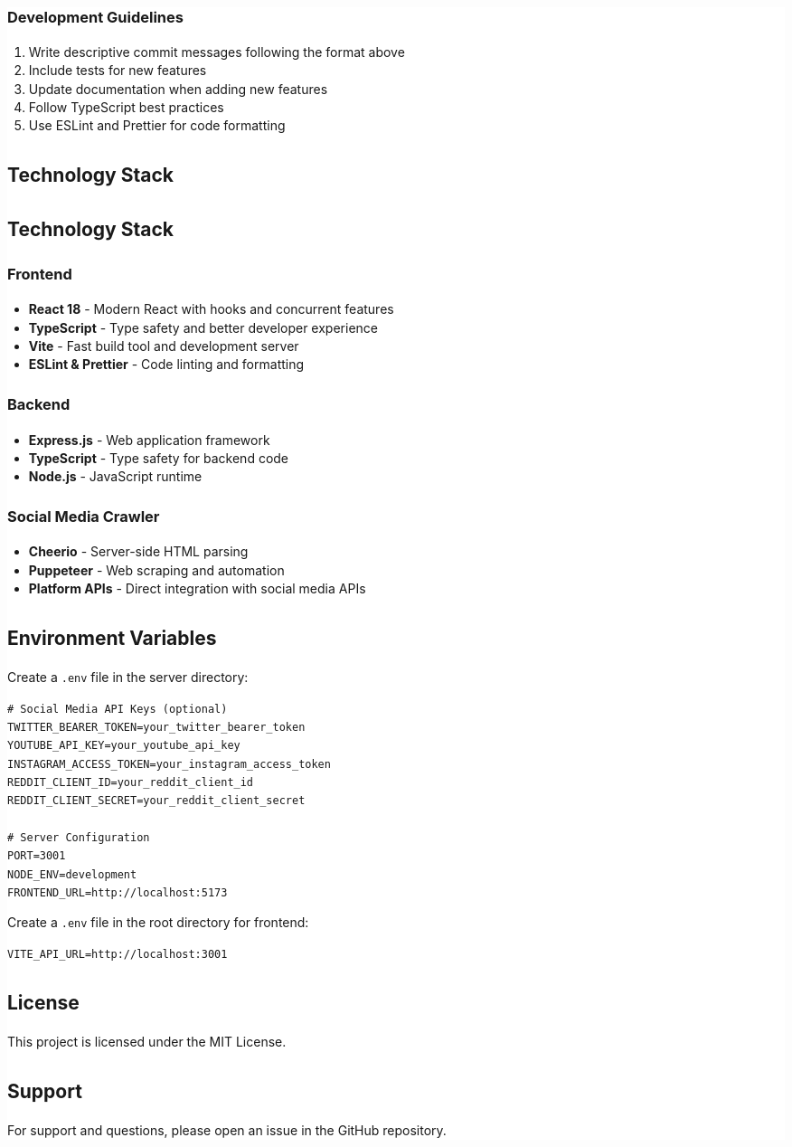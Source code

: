 ### Development Guidelines

1. Write descriptive commit messages following the format above
2. Include tests for new features
3. Update documentation when adding new features
4. Follow TypeScript best practices
5. Use ESLint and Prettier for code formatting

## Technology Stack

## Technology Stack

### Frontend

- **React 18** - Modern React with hooks and concurrent features
- **TypeScript** - Type safety and better developer experience
- **Vite** - Fast build tool and development server
- **ESLint & Prettier** - Code linting and formatting

### Backend

- **Express.js** - Web application framework
- **TypeScript** - Type safety for backend code
- **Node.js** - JavaScript runtime

### Social Media Crawler

- **Cheerio** - Server-side HTML parsing
- **Puppeteer** - Web scraping and automation
- **Platform APIs** - Direct integration with social media APIs

## Environment Variables

Create a `.env` file in the server directory:

```env
# Social Media API Keys (optional)
TWITTER_BEARER_TOKEN=your_twitter_bearer_token
YOUTUBE_API_KEY=your_youtube_api_key
INSTAGRAM_ACCESS_TOKEN=your_instagram_access_token
REDDIT_CLIENT_ID=your_reddit_client_id
REDDIT_CLIENT_SECRET=your_reddit_client_secret

# Server Configuration
PORT=3001
NODE_ENV=development
FRONTEND_URL=http://localhost:5173
```

Create a `.env` file in the root directory for frontend:

```env
VITE_API_URL=http://localhost:3001
```

## License

This project is licensed under the MIT License.

## Support

For support and questions, please open an issue in the GitHub repository.
